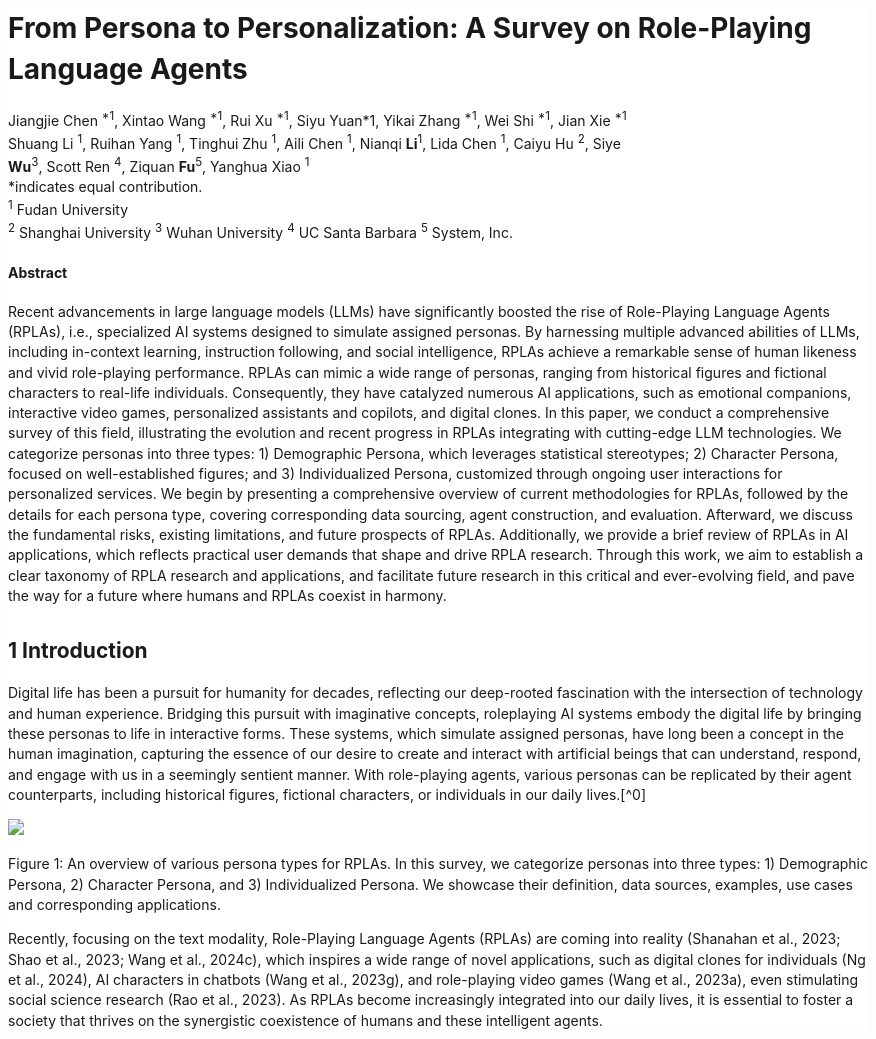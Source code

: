 # From Persona to Personalization: A Survey on Role-Playing Language Agents 

Jiangjie Chen ${ }^{* 1}$, Xintao Wang ${ }^{* 1}$, Rui Xu ${ }^{* 1}$, Siyu Yuan*1, Yikai Zhang ${ }^{* 1}$, Wei Shi ${ }^{* 1}$, Jian Xie ${ }^{* 1}$<br>Shuang Li $^{1}$, Ruihan Yang ${ }^{1}$, Tinghui Zhu ${ }^{1}$, Aili Chen ${ }^{1}$, Nianqi $\mathbf{L i}^{1}$, Lida Chen ${ }^{1}$, Caiyu Hu ${ }^{2}$, Siye<br>$\mathbf{W u}^{3}$, Scott Ren ${ }^{4}$, Ziquan $\mathbf{F u}^{5}$, Yanghua Xiao ${ }^{1}$<br>*indicates equal contribution.<br>${ }^{1}$ Fudan University<br>${ }^{2}$ Shanghai University ${ }^{3}$ Wuhan University ${ }^{4}$ UC Santa Barbara ${ }^{5}$ System, Inc.


#### Abstract

Recent advancements in large language models (LLMs) have significantly boosted the rise of Role-Playing Language Agents (RPLAs), i.e., specialized AI systems designed to simulate assigned personas. By harnessing multiple advanced abilities of LLMs, including in-context learning, instruction following, and social intelligence, RPLAs achieve a remarkable sense of human likeness and vivid role-playing performance. RPLAs can mimic a wide range of personas, ranging from historical figures and fictional characters to real-life individuals. Consequently, they have catalyzed numerous AI applications, such as emotional companions, interactive video games, personalized assistants and copilots, and digital clones. In this paper, we conduct a comprehensive survey of this field, illustrating the evolution and recent progress in RPLAs integrating with cutting-edge LLM technologies. We categorize personas into three types: 1) Demographic Persona, which leverages statistical stereotypes; 2) Character Persona, focused on well-established figures; and 3) Individualized Persona, customized through ongoing user interactions for personalized services. We begin by presenting a comprehensive overview of current methodologies for RPLAs, followed by the details for each persona type, covering corresponding data sourcing, agent construction, and evaluation. Afterward, we discuss the fundamental risks, existing limitations, and future prospects of RPLAs. Additionally, we provide a brief review of RPLAs in AI applications, which reflects practical user demands that shape and drive RPLA research. Through this work, we aim to establish a clear taxonomy of RPLA research and applications, and facilitate future research in this critical and ever-evolving field, and pave the way for a future where humans and RPLAs coexist in harmony.


## 1 Introduction

Digital life has been a pursuit for humanity for decades, reflecting our deep-rooted fascination with the intersection of technology and human experience. Bridging this pursuit with imaginative concepts, roleplaying AI systems embody the digital life by bringing these personas to life in interactive forms. These systems, which simulate assigned personas, have long been a concept in the human imagination, capturing the essence of our desire to create and interact with artificial beings that can understand, respond, and engage with us in a seemingly sentient manner. With role-playing agents, various personas can be replicated by their agent counterparts, including historical figures, fictional characters, or individuals in our daily lives.[^0]

![](https://cdn.mathpix.com/cropped/2024_06_04_a8bae9eef3fac68c4d82g-02.jpg?height=805&width=1634&top_left_y=237&top_left_x=251)

Figure 1: An overview of various persona types for RPLAs. In this survey, we categorize personas into three types: 1) Demographic Persona, 2) Character Persona, and 3) Individualized Persona. We showcase their definition, data sources, examples, use cases and corresponding applications.

Recently, focusing on the text modality, Role-Playing Language Agents (RPLAs) are coming into reality (Shanahan et al., 2023; Shao et al., 2023; Wang et al., 2024c), which inspires a wide range of novel applications, such as digital clones for individuals (Ng et al., 2024), AI characters in chatbots (Wang et al., 2023g), and role-playing video games (Wang et al., 2023a), even stimulating social science research (Rao et al., 2023). As RPLAs become increasingly integrated into our daily lives, it is essential to foster a society that thrives on the synergistic coexistence of humans and these intelligent agents.
